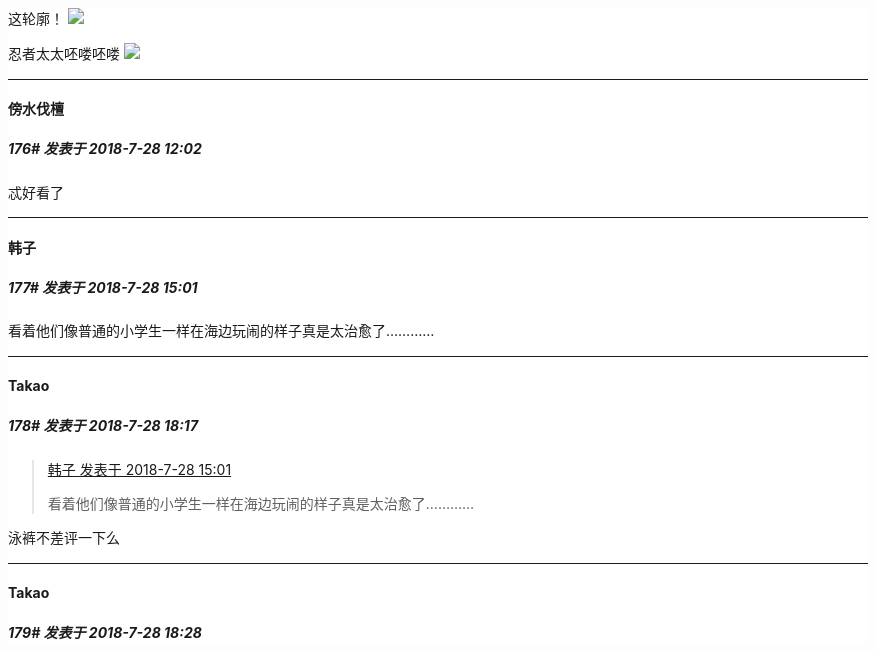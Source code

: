 
这轮廓！
<img src="http://wx2.sinaimg.cn/large/9657fdc2gy1ftp5rs5ywbj20zk0k0jt1.jpg" referrerpolicy="no-referrer">


忍者太太呸喽呸喽
<img src="http://wx2.sinaimg.cn/large/9657fdc2gy1ftp5rsxtqij20zk0k077j.jpg" referrerpolicy="no-referrer">







-----

####  傍水伐檀  
##### 176#       发表于 2018-7-28 12:02




忒好看了







-----

####  韩子  
##### 177#       发表于 2018-7-28 15:01




看着他们像普通的小学生一样在海边玩闹的样子真是太治愈了…………







-----

####  Takao  
##### 178#       发表于 2018-7-28 18:17



<blockquote><a href="httphttps://bbs.saraba1st.com/2b/forum.php?mod=redirect&amp;goto=findpost&amp;pid=40471641&amp;ptid=1551913" target="_blank">韩子 发表于 2018-7-28 15:01</a>

看着他们像普通的小学生一样在海边玩闹的样子真是太治愈了…………</blockquote>
泳裤不差评一下么







-----

####  Takao  
##### 179#       发表于 2018-7-28 18:28
